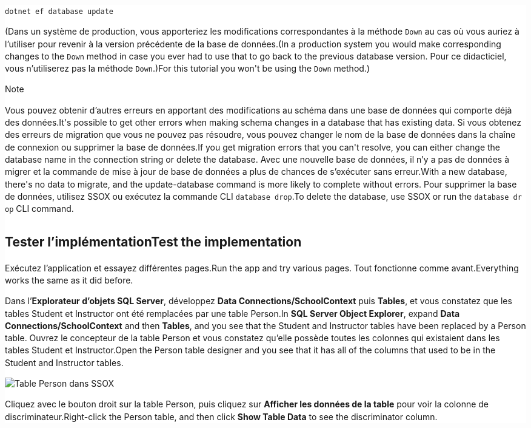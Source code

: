 ```dotnetcli
dotnet ef database update
```

<span data-ttu-id="0d3d9-179">(Dans un système de production, vous apporteriez les modifications correspondantes à la méthode `Down` au cas où vous auriez à l’utiliser pour revenir à la version précédente de la base de données.</span><span class="sxs-lookup"><span data-stu-id="0d3d9-179">(In a production system you would make corresponding changes to the `Down` method in case you ever had to use that to go back to the previous database version.</span></span> <span data-ttu-id="0d3d9-180">Pour ce didacticiel, vous n’utiliserez pas la méthode `Down`.)</span><span class="sxs-lookup"><span data-stu-id="0d3d9-180">For this tutorial you won't be using the `Down` method.)</span></span>

> [!NOTE]
> <span data-ttu-id="0d3d9-181">Vous pouvez obtenir d’autres erreurs en apportant des modifications au schéma dans une base de données qui comporte déjà des données.</span><span class="sxs-lookup"><span data-stu-id="0d3d9-181">It's possible to get other errors when making schema changes in a database that has existing data.</span></span> <span data-ttu-id="0d3d9-182">Si vous obtenez des erreurs de migration que vous ne pouvez pas résoudre, vous pouvez changer le nom de la base de données dans la chaîne de connexion ou supprimer la base de données.</span><span class="sxs-lookup"><span data-stu-id="0d3d9-182">If you get migration errors that you can't resolve, you can either change the database name in the connection string or delete the database.</span></span> <span data-ttu-id="0d3d9-183">Avec une nouvelle base de données, il n’y a pas de données à migrer et la commande de mise à jour de base de données a plus de chances de s’exécuter sans erreur.</span><span class="sxs-lookup"><span data-stu-id="0d3d9-183">With a new database, there's no data to migrate, and the update-database command is more likely to complete without errors.</span></span> <span data-ttu-id="0d3d9-184">Pour supprimer la base de données, utilisez SSOX ou exécutez la commande CLI `database drop`.</span><span class="sxs-lookup"><span data-stu-id="0d3d9-184">To delete the database, use SSOX or run the `database drop` CLI command.</span></span>

## <a name="test-the-implementation"></a><span data-ttu-id="0d3d9-185">Tester l’implémentation</span><span class="sxs-lookup"><span data-stu-id="0d3d9-185">Test the implementation</span></span>

<span data-ttu-id="0d3d9-186">Exécutez l’application et essayez différentes pages.</span><span class="sxs-lookup"><span data-stu-id="0d3d9-186">Run the app and try various pages.</span></span> <span data-ttu-id="0d3d9-187">Tout fonctionne comme avant.</span><span class="sxs-lookup"><span data-stu-id="0d3d9-187">Everything works the same as it did before.</span></span>

<span data-ttu-id="0d3d9-188">Dans l’**Explorateur d’objets SQL Server**, développez **Data Connections/SchoolContext** puis **Tables**, et vous constatez que les tables Student et Instructor ont été remplacées par une table Person.</span><span class="sxs-lookup"><span data-stu-id="0d3d9-188">In **SQL Server Object Explorer**, expand **Data Connections/SchoolContext** and then **Tables**, and you see that the Student and Instructor tables have been replaced by a Person table.</span></span> <span data-ttu-id="0d3d9-189">Ouvrez le concepteur de la table Person et vous constatez qu’elle possède toutes les colonnes qui existaient dans les tables Student et Instructor.</span><span class="sxs-lookup"><span data-stu-id="0d3d9-189">Open the Person table designer and you see that it has all of the columns that used to be in the Student and Instructor tables.</span></span>

![Table Person dans SSOX](inheritance/_static/ssox-person-table.png)

<span data-ttu-id="0d3d9-191">Cliquez avec le bouton droit sur la table Person, puis cliquez sur **Afficher les données de la table** pour voir la colonne de discriminateur.</span><span class="sxs-lookup"><span data-stu-id="0d3d9-191">Right-click the Person table, and then click **Show Table Data** to see the discriminator column.</span></span>

